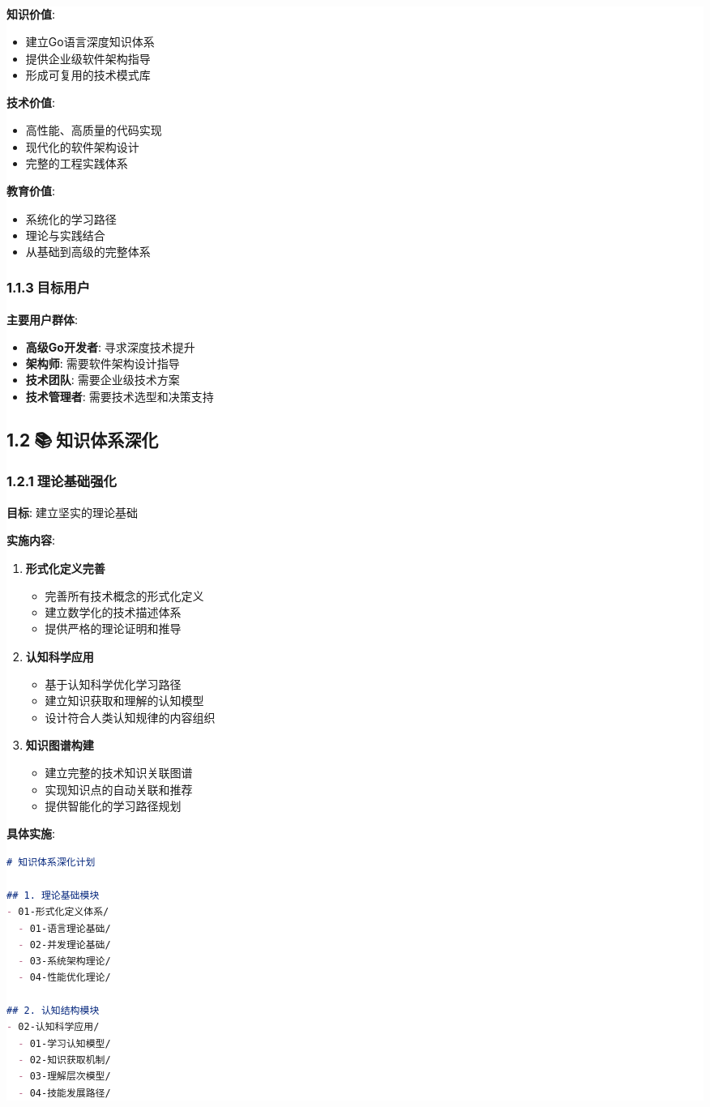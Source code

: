 **知识价值**:

- 建立Go语言深度知识体系
- 提供企业级软件架构指导
- 形成可复用的技术模式库

**技术价值**:

- 高性能、高质量的代码实现
- 现代化的软件架构设计
- 完整的工程实践体系

**教育价值**:

- 系统化的学习路径
- 理论与实践结合
- 从基础到高级的完整体系

### 1.1.3 目标用户

**主要用户群体**:

- **高级Go开发者**: 寻求深度技术提升
- **架构师**: 需要软件架构设计指导
- **技术团队**: 需要企业级技术方案
- **技术管理者**: 需要技术选型和决策支持

## 1.2 📚 知识体系深化

### 1.2.1 理论基础强化

**目标**: 建立坚实的理论基础

**实施内容**:

1. **形式化定义完善**
   - 完善所有技术概念的形式化定义
   - 建立数学化的技术描述体系
   - 提供严格的理论证明和推导

2. **认知科学应用**
   - 基于认知科学优化学习路径
   - 建立知识获取和理解的认知模型
   - 设计符合人类认知规律的内容组织

3. **知识图谱构建**
   - 建立完整的技术知识关联图谱
   - 实现知识点的自动关联和推荐
   - 提供智能化的学习路径规划

**具体实施**:

```markdown
# 知识体系深化计划

## 1. 理论基础模块
- 01-形式化定义体系/
  - 01-语言理论基础/
  - 02-并发理论基础/
  - 03-系统架构理论/
  - 04-性能优化理论/

## 2. 认知结构模块
- 02-认知科学应用/
  - 01-学习认知模型/
  - 02-知识获取机制/
  - 03-理解层次模型/
  - 04-技能发展路径/

```